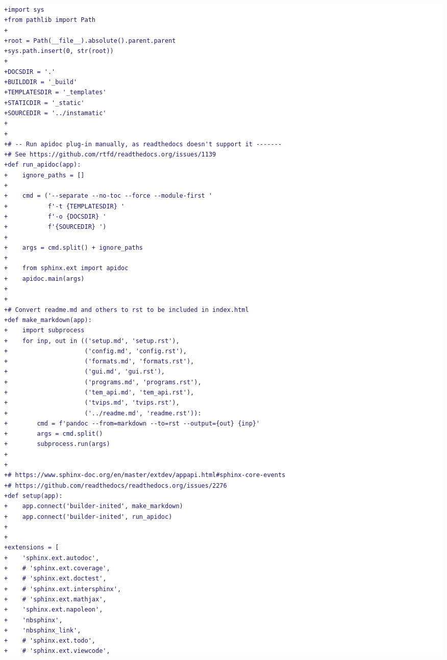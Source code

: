 ```diff
+import sys
+from pathlib import Path
+
+root = Path(__file__).absolute().parent.parent
+sys.path.insert(0, str(root))
+
+DOCSDIR = '.'
+BUILDDIR = '_build'
+TEMPLATESDIR = '_templates'
+STATICDIR = '_static'
+SOURCEDIR = '../instamatic'
+
+
+# -- Run apidoc plug-in manually, as readthedocs doesn't support it -------
+# See https://github.com/rtfd/readthedocs.org/issues/1139
+def run_apidoc(app):
+    ignore_paths = []
+
+    cmd = ('--separate --no-toc --force --module-first '
+           f'-t {TEMPLATESDIR} '
+           f'-o {DOCSDIR} '
+           f'{SOURCEDIR} ')
+
+    args = cmd.split() + ignore_paths
+
+    from sphinx.ext import apidoc
+    apidoc.main(args)
+
+
+# Convert readme.md and others to rst to be included in index.html
+def make_markdown(app):
+    import subprocess
+    for inp, out in (('setup.md', 'setup.rst'),
+                     ('config.md', 'config.rst'),
+                     ('formats.md', 'formats.rst'),
+                     ('gui.md', 'gui.rst'),
+                     ('programs.md', 'programs.rst'),
+                     ('tem_api.md', 'tem_api.rst'),
+                     ('tvips.md', 'tvips.rst'),
+                     ('../readme.md', 'readme.rst')):
+        cmd = f'pandoc --from=markdown --to=rst --output={out} {inp}'
+        args = cmd.split()
+        subprocess.run(args)
+
+
+# https://www.sphinx-doc.org/en/master/extdev/appapi.html#sphinx-core-events
+# https://github.com/readthedocs/readthedocs.org/issues/2276
+def setup(app):
+    app.connect('builder-inited', make_markdown)
+    app.connect('builder-inited', run_apidoc)
+
+
+extensions = [
+    'sphinx.ext.autodoc',
+    # 'sphinx.ext.coverage',
+    # 'sphinx.ext.doctest',
+    # 'sphinx.ext.intersphinx',
+    # 'sphinx.ext.mathjax',
+    'sphinx.ext.napoleon',
+    'nbsphinx',
+    'nbsphinx_link',
+    # 'sphinx.ext.todo',
+    # 'sphinx.ext.viewcode',
```